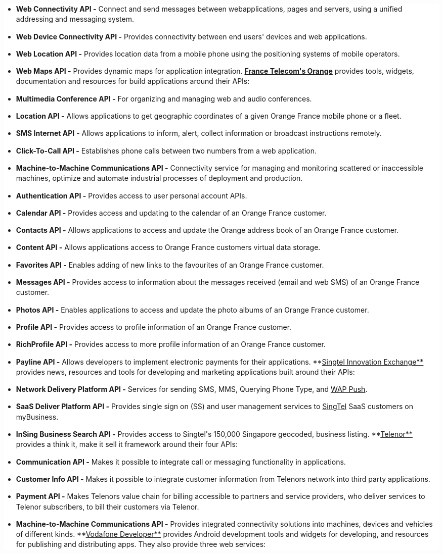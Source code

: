   * **Web Connectivity API -** Connect and send messages between webapplications, pages and servers, using a unified addressing and messaging system.
  * **Web Device Connectivity API -** Provides connectivity between end users' devices and web applications.
  * **Web Location API -** Provides location data from a mobile phone using the positioning systems of mobile operators.
  * **Web Maps API -** Provides dynamic maps for application integration.
**[France Telecom's Orange][7]** provides tools, widgets, documentation and resources for build applications around their APIs:[<img class="c1" src="http://kinlane-productions.s3.amazonaws.com/mobile-telecom-providers/mobile-apis-france-telecom-orange.png" alt="" width="350" align="right" />][7]

  * **Multimedia Conference API -** For organizing and managing web and audio conferences.
  * **Location API -** Allows applications to get geographic coordinates of a given Orange France mobile phone or a fleet.
  * **SMS Internet API** \- Allows applications to inform, alert, collect information or broadcast instructions remotely.
  * **Click-To-Call API -** Establishes phone calls between two numbers from a web application.
  * **Machine-to-Machine Communications API -** Connectivity service for managing and monitoring scattered or inaccessible machines, optimize and automate industrial processes of deployment and production.
  * **Authentication API -** Provides access to user personal account APIs.
  * **Calendar API -** Provides access and updating to the calendar of an Orange France customer.
  * **Contacts API -** Allows applications to access and update the Orange address book of an Orange France customer.
  * **Content API -** Allows applications access to Orange France customers virtual data storage.
  * **Favorites API -** Enables adding of new links to the favourites of an Orange France customer.
  * **Messages API -** Provides access to information about the messages received (email and web SMS) of an Orange France customer.
  * **Photos API -** Enables applications to access and update the photo albums of an Orange France customer.
  * **Profile API -** Provides access to profile information of an Orange France customer.
  * **RichProfile API -** Provides access to more profile information of an Orange France customer.
  * **Payline API -** Allows developers to implement electronic payments for their applications.
**[Singtel Innovation Exchange**][8] provides news, resources and tools for developing and marketing applications built around their APIs:[<img class="c1" src="http://kinlane-productions.s3.amazonaws.com/mobile-telecom-providers/mobile-apis-singtel.png" alt="" width="300" align="right" />][8]

  * **Network Delivery Platform API -** Services for sending SMS, MMS, Querying Phone Type, and [WAP Push][9].
  * **SaaS Deliver Platform API -** Provides single sign on (SS) and user management services to [SingTel][10] SaaS customers on myBusiness.
  * **InSing Business Search API -** Provides access to Singtel's 150,000 Singapore geocoded, business listing.
**[Telenor**][11] provides a think it, make it sell it framework around their four APIs:[<img class="c1" src="http://kinlane-productions.s3.amazonaws.com/mobile-telecom-providers/mobile-apis-telenor.png" alt="" width="250" align="right" />][11]

  * **Communication API -** Makes it possible to integrate call or messaging functionality in applications.
  * **Customer Info API -** Makes it possible to integrate customer information from Telenors network into third party applications.
  * **Payment API -** Makes Telenors value chain for billing accessible to partners and service providers, who deliver services to Telenor subscribers, to bill their customers via Telenor.
  * **Machine-to-Machine Communications API -** Provides integrated connectivity solutions into machines, devices and vehicles of different kinds.
**[Vodafone Developer**][12] provides Android development tools and widgets for developing, and resources for publishing and distributing apps. They also provide three web services:[<img class="c1" src="http://kinlane-productions.s3.amazonaws.com/mobile-telecom-providers/mobile-api-vodafone.png" alt="" width="225" align="right" />][12]


   [1]: http://blog.apievangelist.com/2011/02/10/mobile-provider-apis/
   [2]: http://www.developergarden.com/startseite
   [3]: http://en.wikipedia.org/wiki/SMS (SMS)
   [4]: http://en.wikipedia.org/wiki/IP_address (IP address)
   [5]: https://labs.ericsson.com/apis/
   [6]: http://en.wikipedia.org/wiki/Network_address_translation (Network address translation)
   [7]: http://www.orangepartner.com
   [8]: http://six.sg/homepage
   [9]: http://en.wikipedia.org/wiki/Wireless_Application_Protocol (Wireless Application Protocol)
   [10]: http://www.singtel.com/ (Singapore Telecommunications)
   [11]: http://www.telenorfusion.no/
   [12]: http://developer.vodafone.com/
   [13]: http://developer.ribbit.com/
   [14]: http://www.intomobile.com/2011/02/14/orange-france-scanbuy-flashcode/
   [15]: http://blog.apievangelist.com/2011/02/12/api-status-dashboard-with-pingdom/